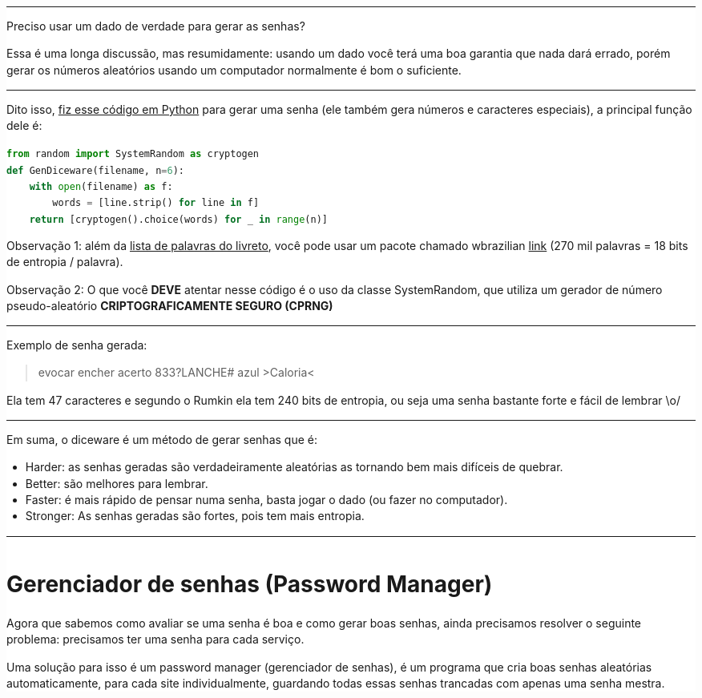 
---

Preciso usar um dado de verdade para gerar as senhas? 

Essa é uma longa discussão, mas resumidamente: usando um dado você terá uma boa garantia que nada dará errado, porém gerar os números aleatórios usando um computador normalmente é bom o suficiente.

---

Dito isso, [fiz esse código em Python](https://github.com/caioau/personal/blob/master/DicewareGen/dicewareGen.py) para gerar uma senha (ele também gera números e caracteres especiais), a principal função dele é:


```python
from random import SystemRandom as cryptogen
def GenDiceware(filename, n=6):
    with open(filename) as f:
        words = [line.strip() for line in f]
    return [cryptogen().choice(words) for _ in range(n)]
```

Observação 1: além da [lista de palavras do livreto](https://github.com/thoughtworks/dadoware/blob/master/7776palavras.txt), você pode usar um pacote chamado wbrazilian [link](https://github.com/caioau/personal/blob/master/DicewareGen/brazilian.utf8) (270 mil palavras = 18 bits de entropia / palavra).

Observação 2: O que você **DEVE** atentar nesse código é o uso da classe SystemRandom, que utiliza um gerador de número pseudo-aleatório **CRIPTOGRAFICAMENTE SEGURO (CPRNG)**

---

Exemplo de senha gerada:

> evocar encher acerto 833?LANCHE# azul >Caloria<

Ela tem 47 caracteres e segundo o Rumkin ela tem 240 bits de entropia, ou seja uma senha bastante forte e fácil de lembrar \\o/

---

Em suma, o diceware é um método de gerar senhas que é:

* Harder: as senhas geradas são verdadeiramente aleatórias as tornando bem mais difíceis de quebrar.
* Better: são melhores para lembrar.
* Faster: é mais rápido de pensar numa senha, basta jogar o dado (ou fazer no computador).
* Stronger: As senhas geradas são fortes, pois tem mais entropia.

---

# Gerenciador de senhas (Password Manager)

Agora que sabemos como avaliar se uma senha é boa e como gerar boas senhas, ainda precisamos resolver o seguinte problema: precisamos ter uma senha para cada serviço.

Uma solução para isso é um password manager (gerenciador de senhas), é um programa que cria boas senhas aleatórias automaticamente, para cada site individualmente, guardando todas essas senhas trancadas com apenas uma senha mestra.
